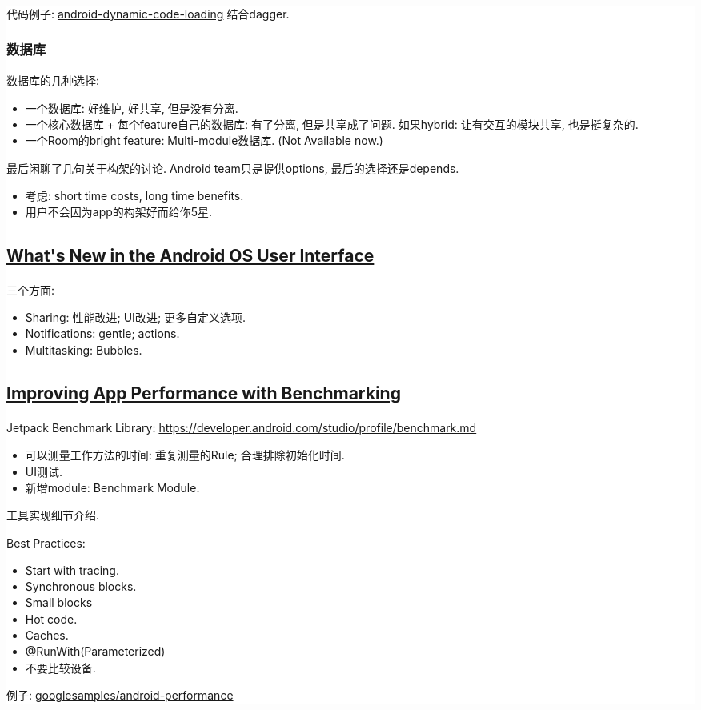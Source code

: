 代码例子: [android-dynamic-code-loading](https://github.com/googlesamples/android-dynamic-code-loading)
结合dagger.

### 数据库
数据库的几种选择:
* 一个数据库: 好维护, 好共享, 但是没有分离.
* 一个核心数据库 + 每个feature自己的数据库: 有了分离, 但是共享成了问题. 如果hybrid: 让有交互的模块共享, 也是挺复杂的.
* 一个Room的bright feature: Multi-module数据库. (Not Available now.)

最后闲聊了几句关于构架的讨论.
Android team只是提供options, 最后的选择还是depends.
* 考虑: short time costs, long time benefits.
* 用户不会因为app的构架好而给你5星.

## [What's New in the Android OS User Interface](https://www.youtube.com/watch?v=nWbW58RMteI&list=PLWz5rJ2EKKc9FfSQIRXEWyWpHD6TtwxMM&index=34)
三个方面:
* Sharing: 性能改进; UI改进; 更多自定义选项.
* Notifications: gentle; actions.
* Multitasking: Bubbles.

## [Improving App Performance with Benchmarking](https://www.youtube.com/watch?v=ZffMCJdA5Qc&list=PLWz5rJ2EKKc9FfSQIRXEWyWpHD6TtwxMM&index=57)
Jetpack Benchmark Library:
https://developer.android.com/studio/profile/benchmark.md

* 可以测量工作方法的时间: 重复测量的Rule;
合理排除初始化时间.
* UI测试.
* 新增module: Benchmark Module.

工具实现细节介绍.

Best Practices:
* Start with tracing.
* Synchronous blocks.
* Small blocks
* Hot code.
* Caches.
* @RunWith(Parameterized)
* 不要比较设备.

例子: [googlesamples/android-performance](https://github.com/googlesamples/android-performance)